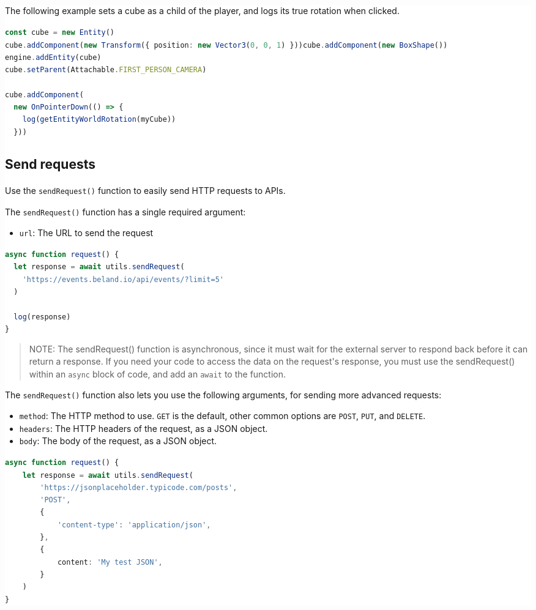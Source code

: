 The following example sets a cube as a child of the player, and logs its true rotation when clicked.

```ts
const cube = new Entity()
cube.addComponent(new Transform({ position: new Vector3(0, 0, 1) }))cube.addComponent(new BoxShape())
engine.addEntity(cube)
cube.setParent(Attachable.FIRST_PERSON_CAMERA)

cube.addComponent(
  new OnPointerDown(() => {
	log(getEntityWorldRotation(myCube))
  }))
```

## Send requests

Use the `sendRequest()` function to easily send HTTP requests to APIs.

The `sendRequest()` function has a single required argument:

- `url`: The URL to send the request

```ts
async function request() {
  let response = await utils.sendRequest(
    'https://events.beland.io/api/events/?limit=5'
  )

  log(response)
}
```

> NOTE: The sendRequest() function is asynchronous, since it must wait for the external server to respond back before it can return a response. If you need your code to access the data on the request's response, you must use the sendRequest() within an `async` block of code, and add an `await` to the function.

The `sendRequest()` function also lets you use the following arguments, for sending more advanced requests:

- `method`: The HTTP method to use. `GET` is the default, other common options are `POST`, `PUT`, and `DELETE`.
- `headers`: The HTTP headers of the request, as a JSON object.
- `body`: The body of the request, as a JSON object.

```ts
async function request() {
    let response = await utils.sendRequest(
        'https://jsonplaceholder.typicode.com/posts',
        'POST',
        {
            'content-type': 'application/json',
        },
        {
            content: 'My test JSON',
        }
    )
}
```
